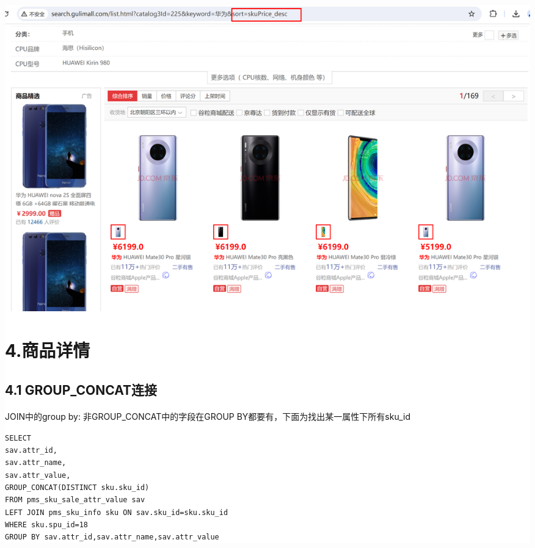 ![image-20240905231359778](assets/image-20240905231359778.png)







# 4.商品详情

## 4.1 GROUP_CONCAT连接

JOIN中的group by: 非GROUP_CONCAT中的字段在GROUP BY都要有，下面为找出某一属性下所有sku_id

```mysql
SELECT 
sav.attr_id,
sav.attr_name,
sav.attr_value,
GROUP_CONCAT(DISTINCT sku.sku_id)
FROM pms_sku_sale_attr_value sav
LEFT JOIN pms_sku_info sku ON sav.sku_id=sku.sku_id 
WHERE sku.spu_id=18
GROUP BY sav.attr_id,sav.attr_name,sav.attr_value
```


